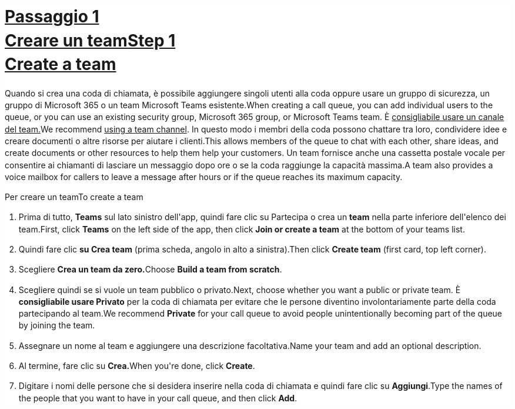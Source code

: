 # <a name="step-1brcreate-a-team"></a>[<span data-ttu-id="5c70e-120">Passaggio 1 <br> Creare un team</span><span class="sxs-lookup"><span data-stu-id="5c70e-120">Step 1<br>Create a team</span></span>](#tab/create-team)

<span data-ttu-id="5c70e-121">Quando si crea una coda di chiamata, è possibile aggiungere singoli utenti alla coda oppure usare un gruppo di sicurezza, un gruppo di Microsoft 365 o un team Microsoft Teams esistente.</span><span class="sxs-lookup"><span data-stu-id="5c70e-121">When creating a call queue, you can add individual users to the queue, or you can use an existing security group, Microsoft 365 group, or Microsoft Teams team.</span></span> <span data-ttu-id="5c70e-122">È [consigliabile usare un canale del team.](https://support.microsoft.com/office/9f07dabe-91c6-4a9b-a545-8ffdddd2504e)</span><span class="sxs-lookup"><span data-stu-id="5c70e-122">We recommend [using a team channel](https://support.microsoft.com/office/9f07dabe-91c6-4a9b-a545-8ffdddd2504e).</span></span> <span data-ttu-id="5c70e-123">In questo modo i membri della coda possono chattare tra loro, condividere idee e creare documenti o altre risorse per aiutare i clienti.</span><span class="sxs-lookup"><span data-stu-id="5c70e-123">This allows members of the queue to chat with each other, share ideas, and create documents or other resources to help them help your customers.</span></span> <span data-ttu-id="5c70e-124">Un team fornisce anche una cassetta postale vocale per consentire ai chiamanti di lasciare un messaggio dopo ore o se la coda raggiunge la capacità massima.</span><span class="sxs-lookup"><span data-stu-id="5c70e-124">A team also provides a voice mailbox for callers to leave a message after hours or if the queue reaches its maximum capacity.</span></span>

<span data-ttu-id="5c70e-125">Per creare un team</span><span class="sxs-lookup"><span data-stu-id="5c70e-125">To create a team</span></span>

1. <span data-ttu-id="5c70e-126">Prima di tutto, **Teams** sul lato sinistro dell'app, quindi fare clic su Partecipa o crea un **team** nella parte inferiore dell'elenco dei team.</span><span class="sxs-lookup"><span data-stu-id="5c70e-126">First, click **Teams** on the left side of the app, then click **Join or create a team** at the bottom of your teams list.</span></span>

2. <span data-ttu-id="5c70e-127">Quindi fare clic **su Crea team** (prima scheda, angolo in alto a sinistra).</span><span class="sxs-lookup"><span data-stu-id="5c70e-127">Then click **Create team** (first card, top left corner).</span></span>

3. <span data-ttu-id="5c70e-128">Scegliere **Crea un team da zero.**</span><span class="sxs-lookup"><span data-stu-id="5c70e-128">Choose **Build a team from scratch**.</span></span>

4. <span data-ttu-id="5c70e-129">Scegliere quindi se si vuole un team pubblico o privato.</span><span class="sxs-lookup"><span data-stu-id="5c70e-129">Next, choose whether you want a public or private team.</span></span> <span data-ttu-id="5c70e-130">È **consigliabile usare Privato** per la coda di chiamata per evitare che le persone diventino involontariamente parte della coda partecipando al team.</span><span class="sxs-lookup"><span data-stu-id="5c70e-130">We recommend **Private** for your call queue to avoid people unintentionally becoming part of the queue by joining the team.</span></span>

5. <span data-ttu-id="5c70e-131">Assegnare un nome al team e aggiungere una descrizione facoltativa.</span><span class="sxs-lookup"><span data-stu-id="5c70e-131">Name your team and add an optional description.</span></span>

6. <span data-ttu-id="5c70e-132">Al termine, fare clic su **Crea.**</span><span class="sxs-lookup"><span data-stu-id="5c70e-132">When you're done, click **Create**.</span></span>

8. <span data-ttu-id="5c70e-133">Digitare i nomi delle persone che si desidera inserire nella coda di chiamata e quindi fare clic su **Aggiungi**.</span><span class="sxs-lookup"><span data-stu-id="5c70e-133">Type the names of the people that you want to have in your call queue, and then click **Add**.</span></span>
